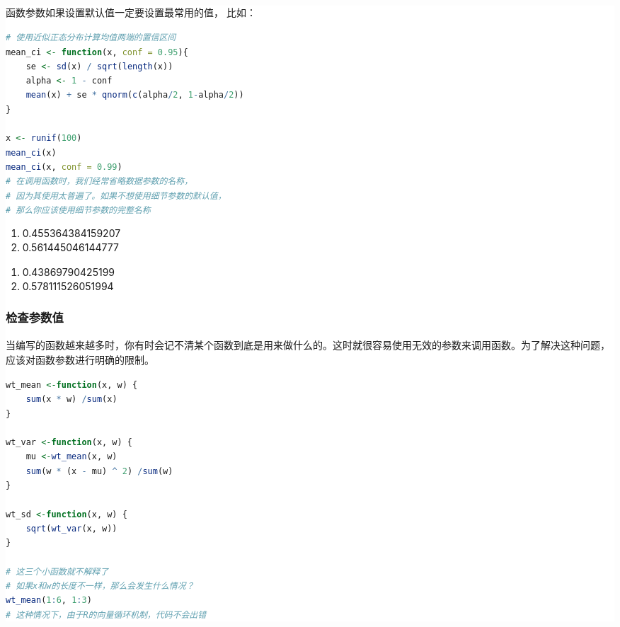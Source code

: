 函数参数如果设置默认值一定要设置最常用的值，
比如：


```R
# 使用近似正态分布计算均值两端的置信区间
mean_ci <- function(x, conf = 0.95){
    se <- sd(x) / sqrt(length(x))
    alpha <- 1 - conf
    mean(x) + se * qnorm(c(alpha/2, 1-alpha/2))
}

x <- runif(100)
mean_ci(x)
mean_ci(x, conf = 0.99)
# 在调用函数时，我们经常省略数据参数的名称，
# 因为其使用太普遍了。如果不想使用细节参数的默认值，
# 那么你应该使用细节参数的完整名称
```


<ol class=list-inline>
	<li>0.455364384159207</li>
	<li>0.561445046144777</li>
</ol>




<ol class=list-inline>
	<li>0.43869790425199</li>
	<li>0.578111526051994</li>
</ol>



### 检查参数值

当编写的函数越来越多时，你有时会记不清某个函数到底是用来做什么的。这时就很容易使用无效的参数来调用函数。为了解决这种问题，应该对函数参数进行明确的限制。


```R
wt_mean <-function(x, w) { 
    sum(x * w) /sum(x) 
}

wt_var <-function(x, w) {
    mu <-wt_mean(x, w) 
    sum(w * (x - mu) ^ 2) /sum(w)                                                          
} 

wt_sd <-function(x, w) { 
    sqrt(wt_var(x, w)) 
}

# 这三个小函数就不解释了
# 如果x和w的长度不一样，那么会发生什么情况？
wt_mean(1:6, 1:3)
# 这种情况下，由于R的向量循环机制，代码不会出错
```
